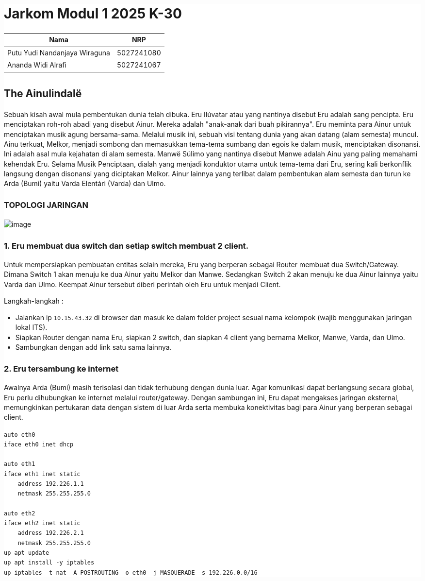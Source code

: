 # Jarkom Modul 1 2025 K-30

| Nama                          | NRP        |
|-------------------------------|------------|
| Putu Yudi Nandanjaya Wiraguna | 5027241080 |
| Ananda Widi Alrafi            | 5027241067 |

## The Ainulindalë

Sebuah kisah awal mula pembentukan dunia telah dibuka. Eru Ilúvatar atau yang nantinya disebut Eru adalah sang pencipta. Eru menciptakan roh-roh abadi yang disebut Ainur. Mereka adalah "anak-anak dari buah pikirannya". Eru meminta para Ainur untuk menciptakan musik agung bersama-sama. Melalui musik ini, sebuah visi tentang dunia yang akan datang (alam semesta) muncul. Ainu terkuat, Melkor, menjadi sombong dan memasukkan tema-tema sumbang dan egois ke dalam musik, menciptakan disonansi. Ini adalah asal mula kejahatan di alam semesta. Manwë Súlimo yang nantinya disebut Manwe adalah Ainu yang paling memahami kehendak Eru. Selama Musik Penciptaan, dialah yang menjadi konduktor utama untuk tema-tema dari Eru, sering kali berkonflik langsung dengan disonansi yang diciptakan Melkor. Ainur lainnya yang terlibat dalam pembentukan alam semesta dan turun ke Arda (Bumi) yaitu Varda Elentári (Varda) dan Ulmo.

### TOPOLOGI JARINGAN

<img width="771" height="682" alt="image" src="https://github.com/user-attachments/assets/f86f9586-b783-4619-bcd8-0cd7e10faeec" />

### 1. Eru membuat dua switch dan setiap switch membuat 2 client.
Untuk mempersiapkan pembuatan entitas selain mereka, Eru yang berperan sebagai Router membuat dua Switch/Gateway. Dimana Switch 1 akan menuju ke dua Ainur 		yaitu Melkor dan Manwe. Sedangkan Switch 2 akan menuju ke dua Ainur lainnya yaitu Varda dan Ulmo. Keempat Ainur tersebut diberi perintah oleh Eru untuk 		menjadi Client.

Langkah-langkah : 
- Jalankan ip `10.15.43.32` di browser dan masuk ke dalam folder project sesuai nama kelompok (wajib menggunakan jaringan lokal ITS).
- Siapkan Router dengan nama Eru, siapkan 2 switch, dan siapkan 4 client yang bernama Melkor, Manwe, Varda, dan Ulmo.
- Sambungkan dengan add link satu sama lainnya.

### 2. Eru tersambung ke internet
Awalnya Arda (Bumi) masih terisolasi dan tidak terhubung dengan dunia luar. Agar komunikasi dapat berlangsung secara global, Eru perlu dihubungkan ke internet melalui router/gateway. Dengan sambungan ini, Eru dapat mengakses jaringan eksternal, memungkinkan pertukaran data dengan sistem di luar Arda serta membuka konektivitas bagi para Ainur yang berperan sebagai client.

```
auto eth0
iface eth0 inet dhcp

auto eth1
iface eth1 inet static
	address 192.226.1.1
	netmask 255.255.255.0

auto eth2
iface eth2 inet static
	address 192.226.2.1
	netmask 255.255.255.0
up apt update
up apt install -y iptables
up iptables -t nat -A POSTROUTING -o eth0 -j MASQUERADE -s 192.226.0.0/16
```